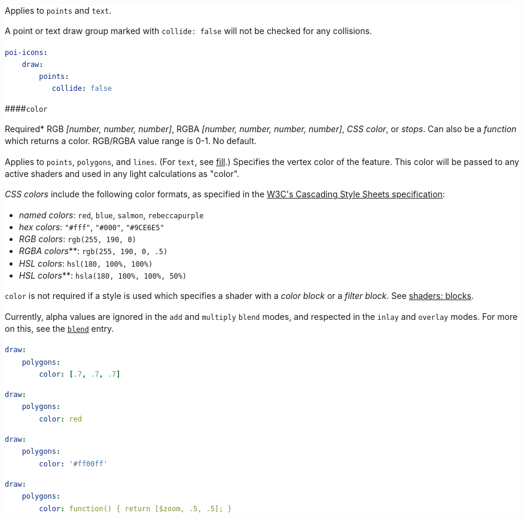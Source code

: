 Applies to `points` and `text`.

A point or text draw group marked with `collide: false` will not be checked for any collisions.

```yaml
poi-icons:
    draw:
        points:
           collide: false
```

####`color`

Required* RGB _[number, number, number]_, RGBA _[number, number, number, number]_, _CSS color_, or _stops_. Can also be a _function_ which returns a color. RGB/RGBA value range is 0-1. No default.

Applies to `points`, `polygons`, and `lines`. (For `text`, see [fill](draw.md#fill).) Specifies the vertex color of the feature. This color will be passed to any active shaders and used in any light calculations as "color".

_CSS colors_ include the following color formats, as specified in the [W3C's Cascading Style Sheets specification](http://www.w3schools.com/cssref/css_colors_legal.asp):

- _named colors_: `red`, `blue`, `salmon`, `rebeccapurple`
- _hex colors_: `"#fff"`, `"#000"`, `"#9CE6E5"`
- _RGB colors_: `rgb(255, 190, 0)`
- _RGBA colors_**: `rgb(255, 190, 0, .5)`
- _HSL colors_: `hsl(180, 100%, 100%)`
- _HSL colors_**: `hsla(180, 100%, 100%, 50%)`

`color` is not required if a style is used which specifies a shader with a _color block_ or a _filter block_. See [shaders: blocks](shaders.md#blocks).

Currently, alpha values are ignored in the `add` and `multiply` `blend` modes, and respected in the `inlay` and `overlay` modes. For more on this, see the [`blend`](styles.md#blend) entry.


```yaml
draw:
    polygons:
        color: [.7, .7, .7]
```

```yaml
draw:
    polygons:
        color: red
```

```yaml
draw:
    polygons:
        color: '#ff00ff'
```

```yaml
draw:
    polygons:
        color: function() { return [$zoom, .5, .5]; }
```
